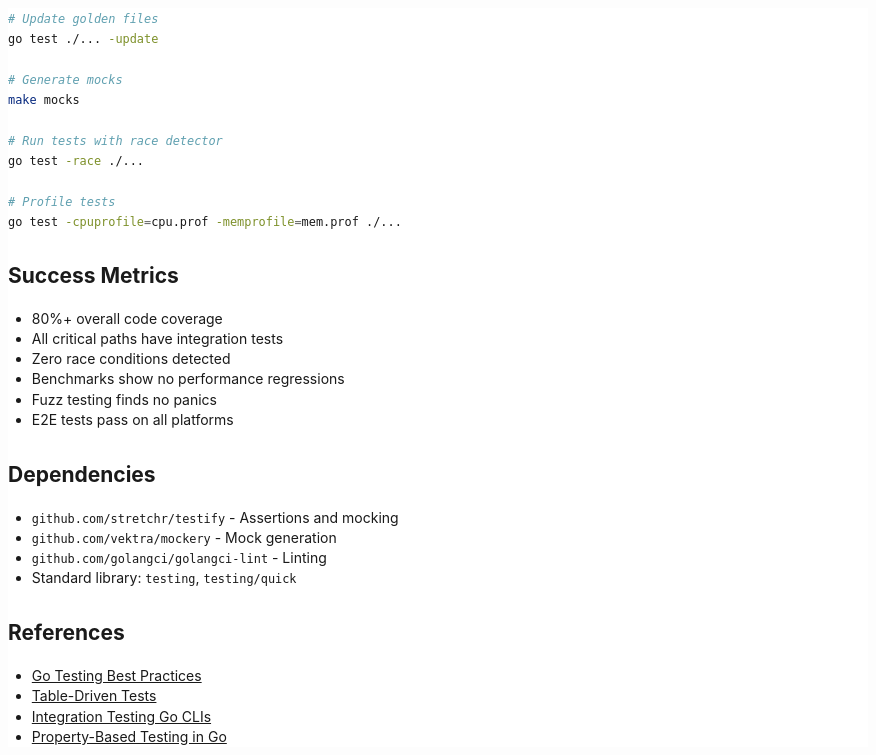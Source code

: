 ```bash
# Update golden files
go test ./... -update

# Generate mocks
make mocks

# Run tests with race detector
go test -race ./...

# Profile tests
go test -cpuprofile=cpu.prof -memprofile=mem.prof ./...
```

## Success Metrics
- 80%+ overall code coverage
- All critical paths have integration tests
- Zero race conditions detected
- Benchmarks show no performance regressions
- Fuzz testing finds no panics
- E2E tests pass on all platforms

## Dependencies
- `github.com/stretchr/testify` - Assertions and mocking
- `github.com/vektra/mockery` - Mock generation
- `github.com/golangci/golangci-lint` - Linting
- Standard library: `testing`, `testing/quick`

## References
- [Go Testing Best Practices](https://fossa.com/blog/golang-best-practices-testing-go/)
- [Table-Driven Tests](https://dave.cheney.net/2019/05/07/prefer-table-driven-tests)
- [Integration Testing Go CLIs](https://lucapette.me/writing/writing-integration-tests-for-a-go-cli-application/)
- [Property-Based Testing in Go](https://golang.org/doc/fuzz/)